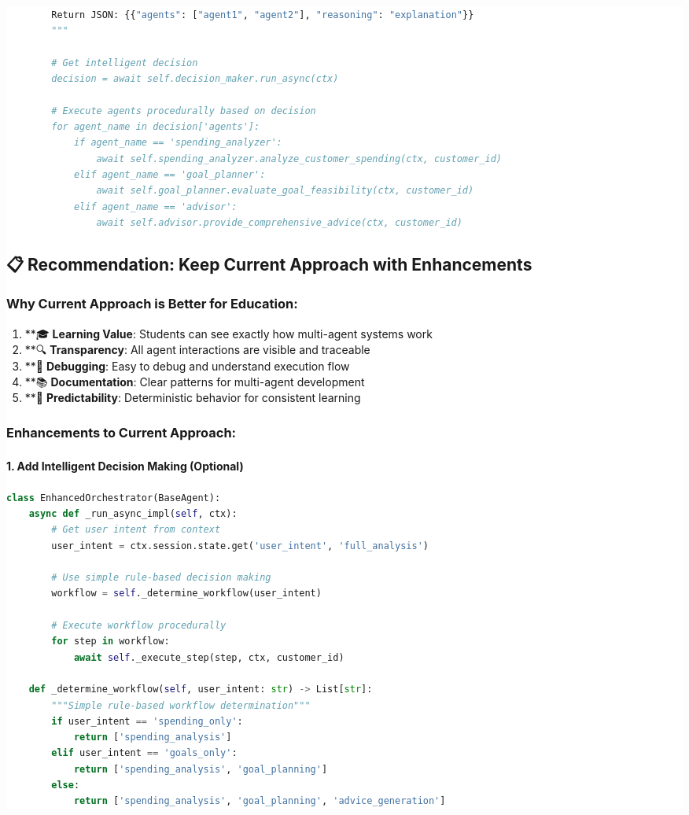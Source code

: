 ```python
        Return JSON: {{"agents": ["agent1", "agent2"], "reasoning": "explanation"}}
        """
        
        # Get intelligent decision
        decision = await self.decision_maker.run_async(ctx)
        
        # Execute agents procedurally based on decision
        for agent_name in decision['agents']:
            if agent_name == 'spending_analyzer':
                await self.spending_analyzer.analyze_customer_spending(ctx, customer_id)
            elif agent_name == 'goal_planner':
                await self.goal_planner.evaluate_goal_feasibility(ctx, customer_id)
            elif agent_name == 'advisor':
                await self.advisor.provide_comprehensive_advice(ctx, customer_id)
```

## 📋 **Recommendation: Keep Current Approach with Enhancements**

### **Why Current Approach is Better for Education:**

1. **🎓 **Learning Value**: Students can see exactly how multi-agent systems work
2. **🔍 **Transparency**: All agent interactions are visible and traceable
3. **🐛 **Debugging**: Easy to debug and understand execution flow
4. **📚 **Documentation**: Clear patterns for multi-agent development
5. **🎯 **Predictability**: Deterministic behavior for consistent learning

### **Enhancements to Current Approach:**

#### **1. Add Intelligent Decision Making (Optional)**
```python
class EnhancedOrchestrator(BaseAgent):
    async def _run_async_impl(self, ctx):
        # Get user intent from context
        user_intent = ctx.session.state.get('user_intent', 'full_analysis')
        
        # Use simple rule-based decision making
        workflow = self._determine_workflow(user_intent)
        
        # Execute workflow procedurally
        for step in workflow:
            await self._execute_step(step, ctx, customer_id)
    
    def _determine_workflow(self, user_intent: str) -> List[str]:
        """Simple rule-based workflow determination"""
        if user_intent == 'spending_only':
            return ['spending_analysis']
        elif user_intent == 'goals_only':
            return ['spending_analysis', 'goal_planning']
        else:
            return ['spending_analysis', 'goal_planning', 'advice_generation']
```
